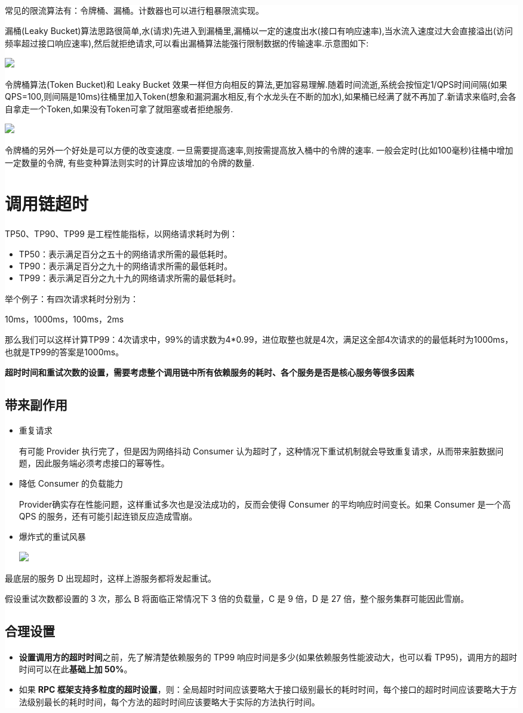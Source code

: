 
常见的限流算法有：令牌桶、漏桶。计数器也可以进行粗暴限流实现。

漏桶(Leaky Bucket)算法思路很简单,水(请求)先进入到漏桶里,漏桶以一定的速度出水(接口有响应速率),当水流入速度过大会直接溢出(访问频率超过接口响应速率),然后就拒绝请求,可以看出漏桶算法能强行限制数据的传输速率.示意图如下:

![](https://tva1.sinaimg.cn/large/008i3skNgy1gqoxmx57ihj30cb08b0sp.jpg)

令牌桶算法(Token Bucket)和 Leaky Bucket 效果一样但方向相反的算法,更加容易理解.随着时间流逝,系统会按恒定1/QPS时间间隔(如果QPS=100,则间隔是10ms)往桶里加入Token(想象和漏洞漏水相反,有个水龙头在不断的加水),如果桶已经满了就不再加了.新请求来临时,会各自拿走一个Token,如果没有Token可拿了就阻塞或者拒绝服务.

![](https://tva1.sinaimg.cn/large/008i3skNgy1gqoxn8gjf0j30bp06p3yh.jpg)

令牌桶的另外一个好处是可以方便的改变速度. 一旦需要提高速率,则按需提高放入桶中的令牌的速率. 一般会定时(比如100毫秒)往桶中增加一定数量的令牌, 有些变种算法则实时的计算应该增加的令牌的数量.

# 调用链超时

TP50、TP90、TP99 是工程性能指标，以网络请求耗时为例：

- TP50：表示满足百分之五十的网络请求所需的最低耗时。
- TP90：表示满足百分之九十的网络请求所需的最低耗时。
- TP99：表示满足百分之九十九的网络请求所需的最低耗时。

举个例子：有四次请求耗时分别为：

10ms，1000ms，100ms，2ms

那么我们可以这样计算TP99：4次请求中，99%的请求数为4*0.99，进位取整也就是4次，满足这全部4次请求的的最低耗时为1000ms，也就是TP99的答案是1000ms。



**超时时间和重试次数的设置，需要考虑整个调用链中所有依赖服务的耗时、各个服务是否是核心服务等很多因素**

## 带来副作用

- 重复请求

  有可能 Provider 执行完了，但是因为网络抖动 Consumer 认为超时了，这种情况下重试机制就会导致重复请求，从而带来脏数据问题，因此服务端必须考虑接口的幂等性。

- 降低 Consumer 的负载能力

  Provider确实存在性能问题，这样重试多次也是没法成功的，反而会使得 Consumer 的平均响应时间变长。如果 Consumer 是一个高 QPS 的服务，还有可能引起连锁反应造成雪崩。

- 爆炸式的重试风暴

  ![](https://tva1.sinaimg.cn/large/008i3skNgy1gt81x7in7wj30j1082747.jpg)

最底层的服务 D 出现超时，这样上游服务都将发起重试。

假设重试次数都设置的 3 次，那么 B 将面临正常情况下 3 倍的负载量，C 是 9 倍，D 是 27 倍，整个服务集群可能因此雪崩。

## 合理设置

- **设置调用方的超时时间**之前，先了解清楚依赖服务的 TP99 响应时间是多少(如果依赖服务性能波动大，也可以看 TP95)，调用方的超时时间可以在此**基础上加 50%**。

- 如果 **RPC 框架支持多粒度的超时设置**，则：全局超时时间应该要略大于接口级别最长的耗时时间，每个接口的超时时间应该要略大于方法级别最长的耗时时间，每个方法的超时时间应该要略大于实际的方法执行时间。
